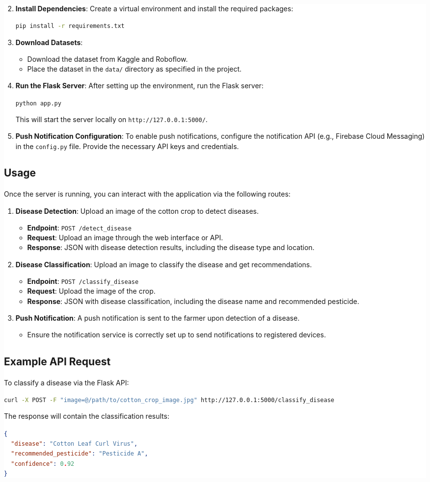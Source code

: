 2. **Install Dependencies**:
   Create a virtual environment and install the required packages:
   ```bash
   pip install -r requirements.txt
   ```

3. **Download Datasets**:
   - Download the dataset from Kaggle and Roboflow.
   - Place the dataset in the `data/` directory as specified in the project.

4. **Run the Flask Server**:
   After setting up the environment, run the Flask server:
   ```bash
   python app.py
   ```
   This will start the server locally on `http://127.0.0.1:5000/`.

5. **Push Notification Configuration**:
   To enable push notifications, configure the notification API (e.g., Firebase Cloud Messaging) in the `config.py` file. Provide the necessary API keys and credentials.

## Usage

Once the server is running, you can interact with the application via the following routes:

1. **Disease Detection**: Upload an image of the cotton crop to detect diseases.
   - **Endpoint**: `POST /detect_disease`
   - **Request**: Upload an image through the web interface or API.
   - **Response**: JSON with disease detection results, including the disease type and location.

2. **Disease Classification**: Upload an image to classify the disease and get recommendations.
   - **Endpoint**: `POST /classify_disease`
   - **Request**: Upload the image of the crop.
   - **Response**: JSON with disease classification, including the disease name and recommended pesticide.

3. **Push Notification**: A push notification is sent to the farmer upon detection of a disease.
   - Ensure the notification service is correctly set up to send notifications to registered devices.

## Example API Request

To classify a disease via the Flask API:

```bash
curl -X POST -F "image=@/path/to/cotton_crop_image.jpg" http://127.0.0.1:5000/classify_disease
```

The response will contain the classification results:

```json
{
  "disease": "Cotton Leaf Curl Virus",
  "recommended_pesticide": "Pesticide A",
  "confidence": 0.92
}
```

